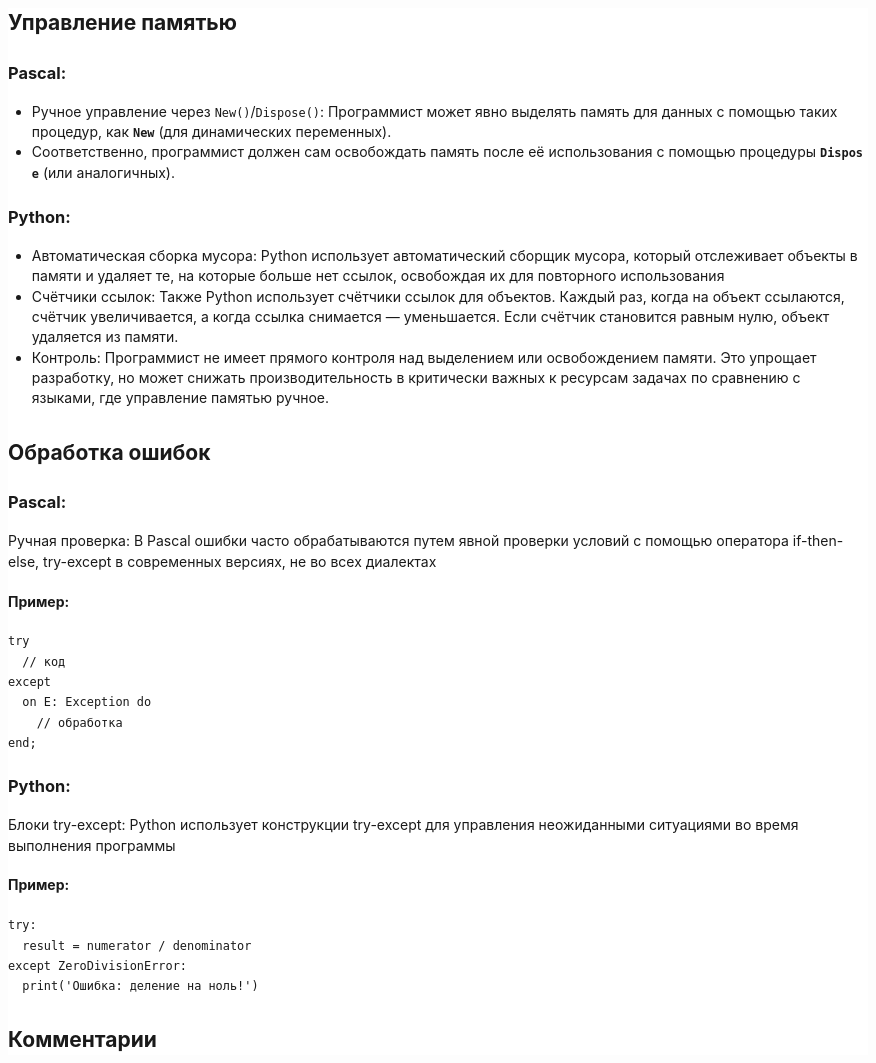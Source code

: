 ## Управление памятью

### Pascal:
- Ручное управление через `New()`/`Dispose()`: Программист может явно выделять память для данных с помощью таких процедур, как **`New`** (для динамических переменных). 
- Соответственно, программист должен сам освобождать память после её использования с помощью процедуры **`Dispose`** (или аналогичных). 

### Python:
- Автоматическая сборка мусора: Python использует автоматический сборщик мусора, который отслеживает объекты в памяти и удаляет те, на которые больше нет ссылок, освобождая их для повторного использования
- Счётчики ссылок: Также Python использует счётчики ссылок для объектов. Каждый раз, когда на объект ссылаются, счётчик увеличивается, а когда ссылка снимается — уменьшается. Если счётчик становится равным нулю, объект удаляется из памяти. 
- Контроль: Программист не имеет прямого контроля над выделением или освобождением памяти. Это упрощает разработку, но может снижать производительность в критически важных к ресурсам задачах по сравнению с языками, где управление памятью ручное. 

## Обработка ошибок

### Pascal:

Ручная проверка: В Pascal ошибки часто обрабатываются путем явной проверки условий с помощью оператора if-then-else, try-except в современных версиях, не во всех диалектах

#### Пример:
```
try
  // код
except
  on E: Exception do
    // обработка
end;
```

### Python:
Блоки try-except: Python использует конструкции try-except для управления неожиданными ситуациями во время выполнения программы

#### Пример:
```
try:
  result = numerator / denominator
except ZeroDivisionError:
  print('Ошибка: деление на ноль!')

```

## Комментарии
